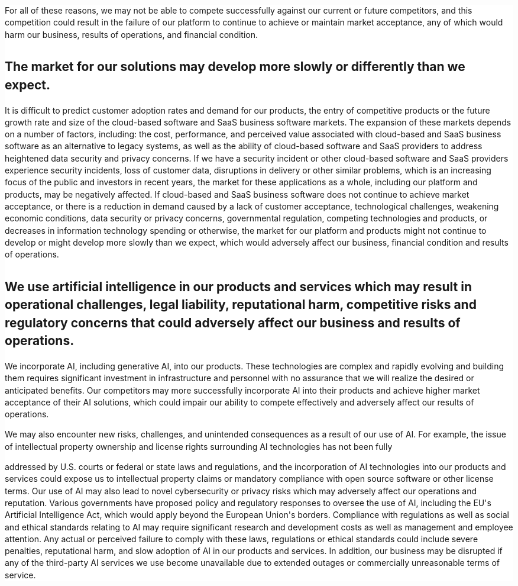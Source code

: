 For all of these reasons, we may not be able to compete successfully against our current or future competitors, and this competition could result in the failure of our platform to continue to achieve or maintain market acceptance, any of which would harm our business, results of operations, and financial condition.

## The market for our solutions may develop more slowly or differently than we expect.

It is difficult to predict customer adoption rates and demand for our products, the entry of competitive products or the future growth rate and size of the cloud-based software and SaaS business software markets. The expansion of these markets depends on a number of factors, including: the cost, performance, and perceived value associated with cloud-based and SaaS business software as an alternative to legacy systems, as well as the ability of cloud-based software and SaaS providers to address heightened data security and privacy concerns. If we have a security incident or other cloud-based software and SaaS providers experience security incidents, loss of customer data, disruptions in delivery or other similar problems, which is an increasing focus of the public and investors in recent years, the market for these applications as a whole, including our platform and products, may be negatively affected. If cloud-based and SaaS business software does not continue to achieve market acceptance, or there is a reduction in demand caused by a lack of customer acceptance, technological challenges, weakening economic conditions, data security or privacy concerns, governmental regulation, competing technologies and products, or decreases in information technology spending or otherwise, the market for our platform and products might not continue to develop or might develop more slowly than we expect, which would adversely affect our business, financial condition and results of operations.

## We use artificial intelligence in our products and services which may result in operational challenges, legal liability, reputational harm, competitive risks and regulatory concerns that could adversely affect our business and results of operations.

We incorporate AI, including generative AI, into our products. These technologies are complex and rapidly evolving and building them requires significant investment in infrastructure and personnel with no assurance that we will realize the desired or anticipated benefits. Our competitors may more successfully incorporate AI into their products and achieve higher market acceptance of their AI solutions, which could impair our ability to compete effectively and adversely affect our results of operations.

We may also encounter new risks, challenges, and unintended consequences as a result of our use of AI. For example, the issue of intellectual property ownership and license rights surrounding AI technologies has not been fully

addressed by U.S. courts or federal or state laws and regulations, and the incorporation of AI technologies into our products and services could expose us to intellectual property claims or mandatory compliance with open source software or other license terms. Our use of AI may also lead to novel cybersecurity or privacy risks which may adversely affect our operations and reputation. Various governments have proposed policy and regulatory responses to oversee the use of AI, including the EU's Artificial Intelligence Act, which would apply beyond the European Union's borders. Compliance with regulations as well as social and ethical standards relating to AI may require significant research and development costs as well as management and employee attention. Any actual or perceived failure to comply with these laws, regulations or ethical standards could include severe penalties, reputational harm, and slow adoption of AI in our products and services. In addition, our business may be disrupted if any of the third-party AI services we use become unavailable due to extended outages or commercially unreasonable terms of service.
